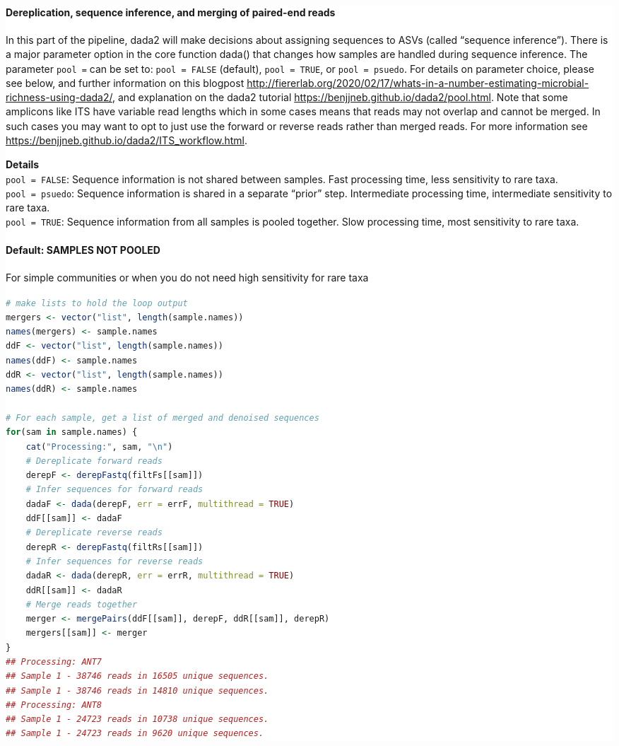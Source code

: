 #### Dereplication, sequence inference, and merging of paired-end reads

In this part of the pipeline, dada2 will make decisions about assigning
sequences to ASVs (called “sequence inference”). There is a major
parameter option in the core function dada() that changes how samples
are handled during sequence inference. The parameter `pool =` can be set
to: `pool = FALSE` (default), `pool = TRUE`, or `pool = psuedo`. For
details on parameter choice, please see below, and further information
on this blogpost
<http://fiererlab.org/2020/02/17/whats-in-a-number-estimating-microbial-richness-using-dada2/>,
and explanation on the dada2 tutorial
<https://benjjneb.github.io/dada2/pool.html>. Note that some amplicons
like ITS have variable read lengths which in some cases means that reads
may not overlap and cannot be merged. In such cases you may want to opt
to just use the forward or reverse reads rather than merged reads. For
more information see
<https://benjjneb.github.io/dada2/ITS_workflow.html>.

**Details**  
`pool = FALSE`: Sequence information is not shared between samples. Fast
processing time, less sensitivity to rare taxa.  
`pool = psuedo`: Sequence information is shared in a separate “prior”
step. Intermediate processing time, intermediate sensitivity to rare
taxa.  
`pool = TRUE`: Sequence information from all samples is pooled together.
Slow processing time, most sensitivity to rare taxa.

#### Default: SAMPLES NOT POOLED

For simple communities or when you do not need high sensitivity for rare
taxa

``` r
# make lists to hold the loop output
mergers <- vector("list", length(sample.names))
names(mergers) <- sample.names
ddF <- vector("list", length(sample.names))
names(ddF) <- sample.names
ddR <- vector("list", length(sample.names))
names(ddR) <- sample.names

# For each sample, get a list of merged and denoised sequences
for(sam in sample.names) {
    cat("Processing:", sam, "\n")
    # Dereplicate forward reads
    derepF <- derepFastq(filtFs[[sam]])
    # Infer sequences for forward reads
    dadaF <- dada(derepF, err = errF, multithread = TRUE)
    ddF[[sam]] <- dadaF
    # Dereplicate reverse reads
    derepR <- derepFastq(filtRs[[sam]])
    # Infer sequences for reverse reads
    dadaR <- dada(derepR, err = errR, multithread = TRUE)
    ddR[[sam]] <- dadaR
    # Merge reads together
    merger <- mergePairs(ddF[[sam]], derepF, ddR[[sam]], derepR)
    mergers[[sam]] <- merger
}
## Processing: ANT7 
## Sample 1 - 38746 reads in 16505 unique sequences.
## Sample 1 - 38746 reads in 14810 unique sequences.
## Processing: ANT8 
## Sample 1 - 24723 reads in 10738 unique sequences.
## Sample 1 - 24723 reads in 9620 unique sequences.
```